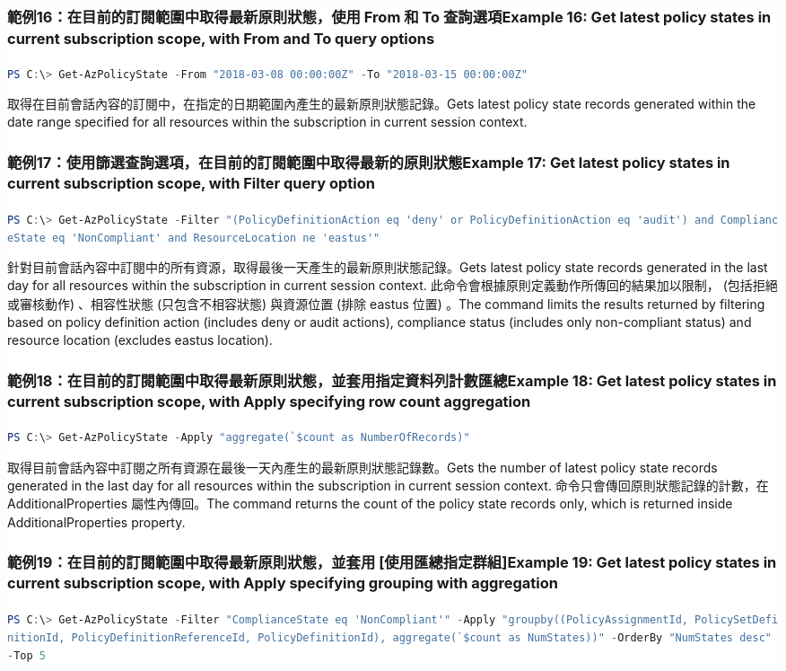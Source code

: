 ### <span data-ttu-id="8c60c-151">範例16：在目前的訂閱範圍中取得最新原則狀態，使用 From 和 To 查詢選項</span><span class="sxs-lookup"><span data-stu-id="8c60c-151">Example 16: Get latest policy states in current subscription scope, with From and To query options</span></span>
```powershell
PS C:\> Get-AzPolicyState -From "2018-03-08 00:00:00Z" -To "2018-03-15 00:00:00Z"
```

<span data-ttu-id="8c60c-152">取得在目前會話內容的訂閱中，在指定的日期範圍內產生的最新原則狀態記錄。</span><span class="sxs-lookup"><span data-stu-id="8c60c-152">Gets latest policy state records generated within the date range specified for all resources within the subscription in current session context.</span></span>

### <span data-ttu-id="8c60c-153">範例17：使用篩選查詢選項，在目前的訂閱範圍中取得最新的原則狀態</span><span class="sxs-lookup"><span data-stu-id="8c60c-153">Example 17: Get latest policy states in current subscription scope, with Filter query option</span></span>
```powershell
PS C:\> Get-AzPolicyState -Filter "(PolicyDefinitionAction eq 'deny' or PolicyDefinitionAction eq 'audit') and ComplianceState eq 'NonCompliant' and ResourceLocation ne 'eastus'"
```

<span data-ttu-id="8c60c-154">針對目前會話內容中訂閱中的所有資源，取得最後一天產生的最新原則狀態記錄。</span><span class="sxs-lookup"><span data-stu-id="8c60c-154">Gets latest policy state records generated in the last day for all resources within the subscription in current session context.</span></span>
<span data-ttu-id="8c60c-155">此命令會根據原則定義動作所傳回的結果加以限制， (包括拒絕或審核動作) 、相容性狀態 (只包含不相容狀態) 與資源位置 (排除 eastus 位置) 。</span><span class="sxs-lookup"><span data-stu-id="8c60c-155">The command limits the results returned by filtering based on policy definition action (includes deny or audit actions), compliance status (includes only non-compliant status) and resource location (excludes eastus location).</span></span>

### <span data-ttu-id="8c60c-156">範例18：在目前的訂閱範圍中取得最新原則狀態，並套用指定資料列計數匯總</span><span class="sxs-lookup"><span data-stu-id="8c60c-156">Example 18: Get latest policy states in current subscription scope, with Apply specifying row count aggregation</span></span>
```powershell
PS C:\> Get-AzPolicyState -Apply "aggregate(`$count as NumberOfRecords)"
```

<span data-ttu-id="8c60c-157">取得目前會話內容中訂閱之所有資源在最後一天內產生的最新原則狀態記錄數。</span><span class="sxs-lookup"><span data-stu-id="8c60c-157">Gets the number of latest policy state records generated in the last day for all resources within the subscription in current session context.</span></span>
<span data-ttu-id="8c60c-158">命令只會傳回原則狀態記錄的計數，在 AdditionalProperties 屬性內傳回。</span><span class="sxs-lookup"><span data-stu-id="8c60c-158">The command returns the count of the policy state records only, which is returned inside AdditionalProperties property.</span></span>

### <span data-ttu-id="8c60c-159">範例19：在目前的訂閱範圍中取得最新原則狀態，並套用 [使用匯總指定群組]</span><span class="sxs-lookup"><span data-stu-id="8c60c-159">Example 19: Get latest policy states in current subscription scope, with Apply specifying grouping with aggregation</span></span>
```powershell
PS C:\> Get-AzPolicyState -Filter "ComplianceState eq 'NonCompliant'" -Apply "groupby((PolicyAssignmentId, PolicySetDefinitionId, PolicyDefinitionReferenceId, PolicyDefinitionId), aggregate(`$count as NumStates))" -OrderBy "NumStates desc" -Top 5
```
